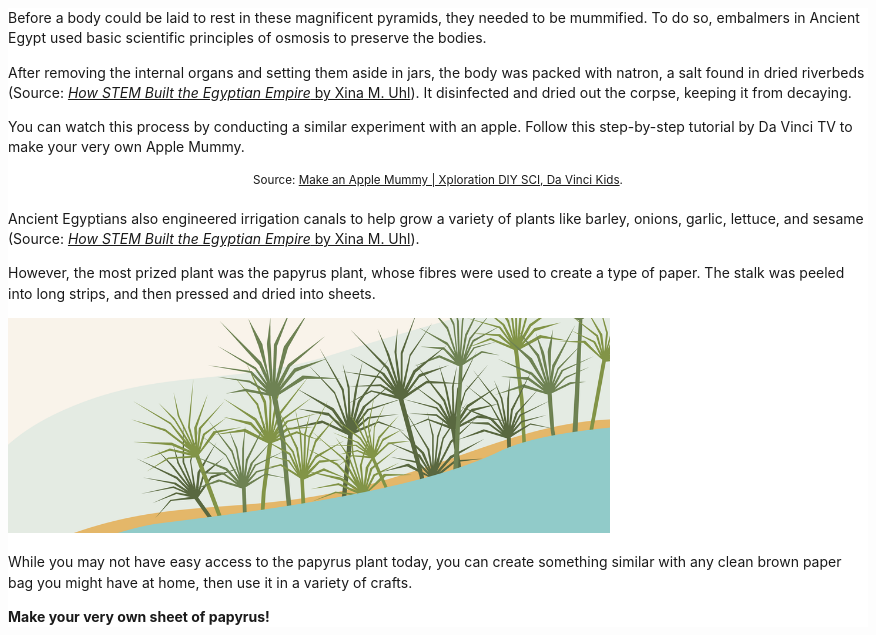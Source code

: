 Before a body could be laid to rest in these magnificent pyramids, they needed to be mummified. To do so, embalmers in Ancient Egypt used basic scientific principles of osmosis to preserve the bodies. 

After removing the internal organs and setting them aside in jars, the body was packed with natron, a salt found in dried riverbeds (Source: [*How STEM Built the Egyptian Empire* by Xina M. Uhl](https://catalogue.nlb.gov.sg/cgi-bin/spydus.exe/ENQ/WPAC/BIBENQ?SETLVL=1&BRN=204129635)). It disinfected and dried out the corpse, keeping it from decaying. 

You can watch this process by conducting a similar experiment with an apple. Follow this step-by-step tutorial by Da Vinci TV to make your very own Apple Mummy.

<center><iframe width="560" height="315" src="https://www.youtube.com/embed/JGgntylifmE" title="YouTube video player" frameborder="0" allow="accelerometer; autoplay; clipboard-write; encrypted-media; gyroscope; picture-in-picture" allowfullscreen></iframe></center>
<p style="text-align: center;"><sup>Source: <a href="https://www.youtube.com/watch?v=JGgntylifmE">Make an Apple Mummy | Xploration DIY SCI, Da Vinci Kids</a>.</sup></p>

Ancient Egyptians also engineered irrigation canals to help grow a variety of plants like barley, onions, garlic, lettuce, and sesame (Source: [*How STEM Built the Egyptian Empire* by Xina M. Uhl](https://catalogue.nlb.gov.sg/cgi-bin/spydus.exe/ENQ/WPAC/BIBENQ?SETLVL=1&BRN=204129635)).

However, the most prized plant was the papyrus plant, whose fibres were used to create a type of paper. The stalk was peeled into long strips, and then pressed and dried into sheets. 

<img src="/images/diyresources/secondary/tt-ae2.png" alt="Graphic of papyrus" style="width: 70%;">

While you may not have easy access to the papyrus plant today, you can create something similar with any clean brown paper bag you might have at home, then use it in a variety of crafts. 

**Make your very own sheet of papyrus!**